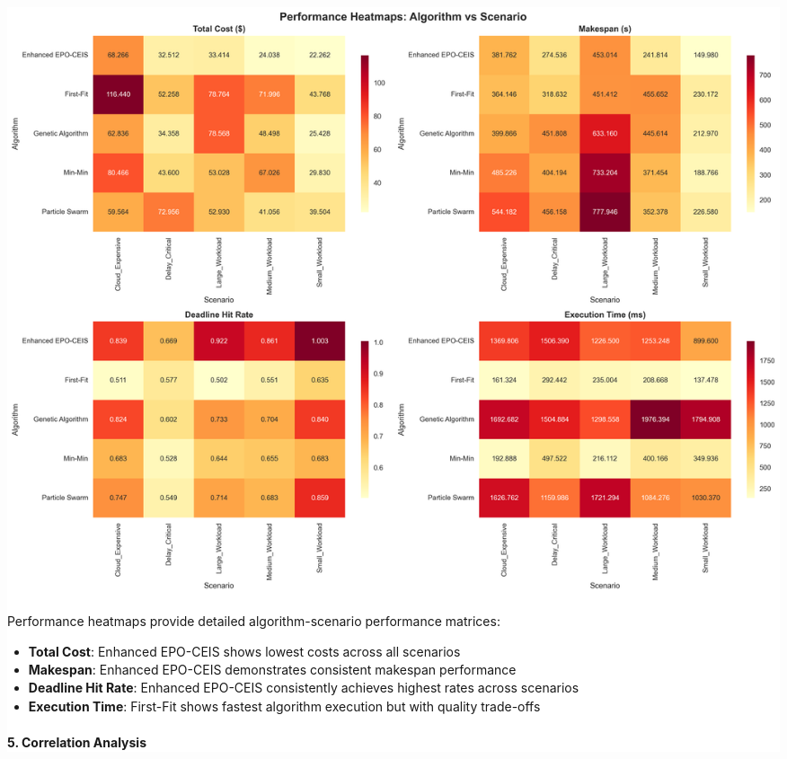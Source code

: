 ![Performance Heatmaps](analysis_plots/performance_heatmaps.png)

Performance heatmaps provide detailed algorithm-scenario performance matrices:
- **Total Cost**: Enhanced EPO-CEIS shows lowest costs across all scenarios
- **Makespan**: Enhanced EPO-CEIS demonstrates consistent makespan performance
- **Deadline Hit Rate**: Enhanced EPO-CEIS consistently achieves highest rates across scenarios
- **Execution Time**: First-Fit shows fastest algorithm execution but with quality trade-offs

#### 5. Correlation Analysis
